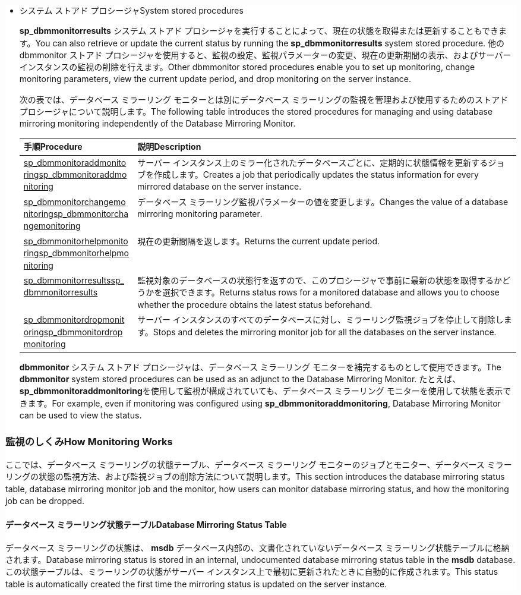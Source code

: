 -   <span data-ttu-id="8d567-151">システム ストアド プロシージャ</span><span class="sxs-lookup"><span data-stu-id="8d567-151">System stored procedures</span></span>  
  
     <span data-ttu-id="8d567-152">**sp_dbmmonitorresults** システム ストアド プロシージャを実行することによって、現在の状態を取得または更新することもできます。</span><span class="sxs-lookup"><span data-stu-id="8d567-152">You can also retrieve or update the current status by running the **sp_dbmmonitorresults** system stored procedure.</span></span> <span data-ttu-id="8d567-153">他の dbmmonitor ストアド プロシージャを使用すると、監視の設定、監視パラメーターの変更、現在の更新期間の表示、およびサーバー インスタンスの監視の削除を行えます。</span><span class="sxs-lookup"><span data-stu-id="8d567-153">Other dbmmonitor stored procedures enable you to set up monitoring, change monitoring parameters, view the current update period, and drop monitoring on the server instance.</span></span>  
  
     <span data-ttu-id="8d567-154">次の表では、データベース ミラーリング モニターとは別にデータベース ミラーリングの監視を管理および使用するためのストアド プロシージャについて説明します。</span><span class="sxs-lookup"><span data-stu-id="8d567-154">The following table introduces the stored procedures for managing and using database mirroring monitoring independently of the Database Mirroring Monitor.</span></span>  
  
    |<span data-ttu-id="8d567-155">手順</span><span class="sxs-lookup"><span data-stu-id="8d567-155">Procedure</span></span>|<span data-ttu-id="8d567-156">説明</span><span class="sxs-lookup"><span data-stu-id="8d567-156">Description</span></span>|  
    |---------------|-----------------|  
    |[<span data-ttu-id="8d567-157">sp_dbmmonitoraddmonitoring</span><span class="sxs-lookup"><span data-stu-id="8d567-157">sp_dbmmonitoraddmonitoring</span></span>](/sql/relational-databases/system-stored-procedures/sp-dbmmonitoraddmonitoring-transact-sql)|<span data-ttu-id="8d567-158">サーバー インスタンス上のミラー化されたデータベースごとに、定期的に状態情報を更新するジョブを作成します。</span><span class="sxs-lookup"><span data-stu-id="8d567-158">Creates a job that periodically updates the status information for every mirrored database on the server instance.</span></span>|  
    |[<span data-ttu-id="8d567-159">sp_dbmmonitorchangemonitoring</span><span class="sxs-lookup"><span data-stu-id="8d567-159">sp_dbmmonitorchangemonitoring</span></span>](/sql/relational-databases/system-stored-procedures/sp-dbmmonitorchangemonitoring-transact-sql)|<span data-ttu-id="8d567-160">データベース ミラーリング監視パラメーターの値を変更します。</span><span class="sxs-lookup"><span data-stu-id="8d567-160">Changes the value of a database mirroring monitoring parameter.</span></span>|  
    |[<span data-ttu-id="8d567-161">sp_dbmmonitorhelpmonitoring</span><span class="sxs-lookup"><span data-stu-id="8d567-161">sp_dbmmonitorhelpmonitoring</span></span>](/sql/relational-databases/system-stored-procedures/sp-dbmmonitorhelpmonitoring-transact-sql)|<span data-ttu-id="8d567-162">現在の更新間隔を返します。</span><span class="sxs-lookup"><span data-stu-id="8d567-162">Returns the current update period.</span></span>|  
    |[<span data-ttu-id="8d567-163">sp_dbmmonitorresults</span><span class="sxs-lookup"><span data-stu-id="8d567-163">sp_dbmmonitorresults</span></span>](/sql/relational-databases/system-stored-procedures/sp-dbmmonitorresults-transact-sql)|<span data-ttu-id="8d567-164">監視対象のデータベースの状態行を返すので、このプロシージャで事前に最新の状態を取得するかどうかを選択できます。</span><span class="sxs-lookup"><span data-stu-id="8d567-164">Returns status rows for a monitored database and allows you to choose whether the procedure obtains the latest status beforehand.</span></span>|  
    |[<span data-ttu-id="8d567-165">sp_dbmmonitordropmonitoring</span><span class="sxs-lookup"><span data-stu-id="8d567-165">sp_dbmmonitordropmonitoring</span></span>](/sql/relational-databases/system-stored-procedures/sp-dbmmonitordropmonitoring-transact-sql)|<span data-ttu-id="8d567-166">サーバー インスタンスのすべてのデータベースに対し、ミラーリング監視ジョブを停止して削除します。</span><span class="sxs-lookup"><span data-stu-id="8d567-166">Stops and deletes the mirroring monitor job for all the databases on the server instance.</span></span>|  
  
     <span data-ttu-id="8d567-167">**dbmmonitor** システム ストアド プロシージャは、データベース ミラーリング モニターを補完するものとして使用できます。</span><span class="sxs-lookup"><span data-stu-id="8d567-167">The **dbmmonitor** system stored procedures can be used as an adjunct to the Database Mirroring Monitor.</span></span> <span data-ttu-id="8d567-168">たとえば、 **sp_dbmmonitoraddmonitoring**を使用して監視が構成されていても、データベース ミラーリング モニターを使用して状態を表示できます。</span><span class="sxs-lookup"><span data-stu-id="8d567-168">For example, even if monitoring was configured using **sp_dbmmonitoraddmonitoring**, Database Mirroring Monitor can be used to view the status.</span></span>  
  
### <a name="how-monitoring-works"></a><span data-ttu-id="8d567-169">監視のしくみ</span><span class="sxs-lookup"><span data-stu-id="8d567-169">How Monitoring Works</span></span>  
 <span data-ttu-id="8d567-170">ここでは、データベース ミラーリングの状態テーブル、データベース ミラーリング モニターのジョブとモニター、データベース ミラーリングの状態の監視方法、および監視ジョブの削除方法について説明します。</span><span class="sxs-lookup"><span data-stu-id="8d567-170">This section introduces the database mirroring status table, database mirroring monitor job and the monitor, how users can monitor database mirroring status, and how the monitoring job can be dropped.</span></span>  
  
#### <a name="database-mirroring-status-table"></a><span data-ttu-id="8d567-171">データベース ミラーリング状態テーブル</span><span class="sxs-lookup"><span data-stu-id="8d567-171">Database Mirroring Status Table</span></span>  
 <span data-ttu-id="8d567-172">データベース ミラーリングの状態は、 **msdb** データベース内部の、文書化されていないデータベース ミラーリング状態テーブルに格納されます。</span><span class="sxs-lookup"><span data-stu-id="8d567-172">Database mirroring status is stored in an internal, undocumented database mirroring status table in the **msdb** database.</span></span> <span data-ttu-id="8d567-173">この状態テーブルは、ミラーリングの状態がサーバー インスタンス上で最初に更新されたときに自動的に作成されます。</span><span class="sxs-lookup"><span data-stu-id="8d567-173">This status table is automatically created the first time the mirroring status is updated on the server instance.</span></span>  
  
